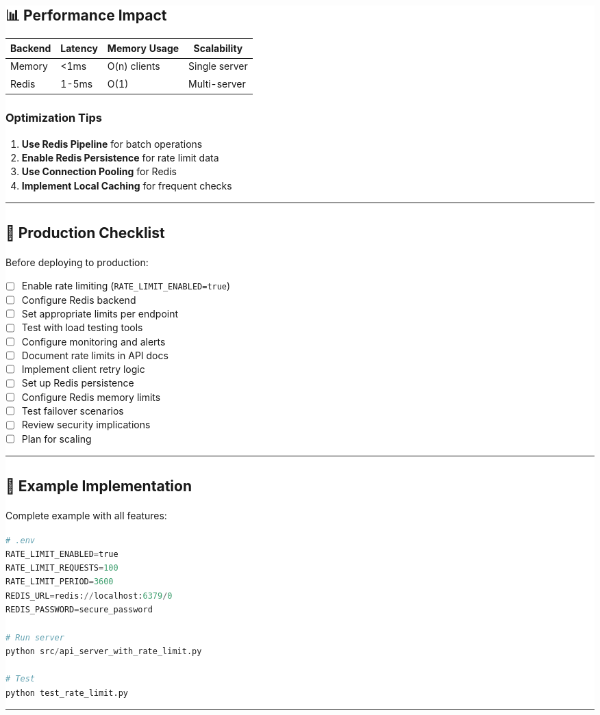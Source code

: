 
## 📊 Performance Impact

| Backend | Latency | Memory Usage | Scalability |
|---------|---------|--------------|-------------|
| Memory | <1ms | O(n) clients | Single server |
| Redis | 1-5ms | O(1) | Multi-server |

### Optimization Tips

1. **Use Redis Pipeline** for batch operations
2. **Enable Redis Persistence** for rate limit data
3. **Use Connection Pooling** for Redis
4. **Implement Local Caching** for frequent checks

---

## 🚀 Production Checklist

Before deploying to production:

- [ ] Enable rate limiting (`RATE_LIMIT_ENABLED=true`)
- [ ] Configure Redis backend
- [ ] Set appropriate limits per endpoint
- [ ] Test with load testing tools
- [ ] Configure monitoring and alerts
- [ ] Document rate limits in API docs
- [ ] Implement client retry logic
- [ ] Set up Redis persistence
- [ ] Configure Redis memory limits
- [ ] Test failover scenarios
- [ ] Review security implications
- [ ] Plan for scaling

---

## 📝 Example Implementation

Complete example with all features:

```python
# .env
RATE_LIMIT_ENABLED=true
RATE_LIMIT_REQUESTS=100
RATE_LIMIT_PERIOD=3600
REDIS_URL=redis://localhost:6379/0
REDIS_PASSWORD=secure_password

# Run server
python src/api_server_with_rate_limit.py

# Test
python test_rate_limit.py
```

---